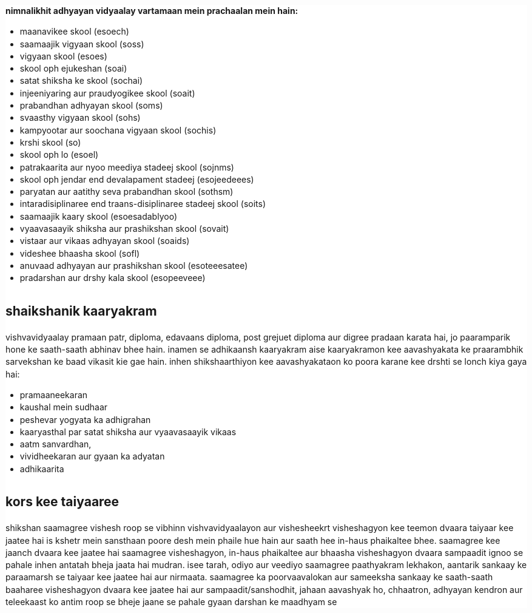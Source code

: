 **nimnalikhit adhyayan vidyaalay vartamaan mein prachaalan mein hain:**

- maanavikee skool (esoech)
- saamaajik vigyaan skool (soss)
- vigyaan skool (esoes)
- skool oph ejukeshan (soai)
- satat shiksha ke skool (sochai)
- injeeniyaring aur praudyogikee skool (soait)
- prabandhan adhyayan skool (soms)
- svaasthy vigyaan skool (sohs)
- kampyootar aur soochana vigyaan skool (sochis)
- krshi skool (so)
- skool oph lo (esoel)
- patrakaarita aur nyoo meediya stadeej skool (sojnms)
- skool oph jendar end devalapament stadeej (esojeedeees)
- paryatan aur aatithy seva prabandhan skool (sothsm)
- intaradisiplinaree end traans-disiplinaree stadeej skool (soits)
- saamaajik kaary skool (esoesadablyoo)
- vyaavasaayik shiksha aur prashikshan skool (sovait)
- vistaar aur vikaas adhyayan skool (soaids)
- videshee bhaasha skool (sofl)
- anuvaad adhyayan aur prashikshan skool (esoteeesatee)
- pradarshan aur drshy kala skool (esopeeveee)

## shaikshanik kaaryakram

vishvavidyaalay pramaan patr, diploma, edavaans diploma, post grejuet diploma aur digree pradaan karata hai, jo paaramparik hone ke saath-saath abhinav bhee hain. inamen se adhikaansh kaaryakram aise kaaryakramon kee aavashyakata ke praarambhik sarvekshan ke baad vikasit kie gae hain. inhen shikshaarthiyon kee aavashyakataon ko poora karane kee drshti se lonch kiya gaya hai:

- pramaaneekaran
- kaushal mein sudhaar
- peshevar yogyata ka adhigrahan
- kaaryasthal par satat shiksha aur vyaavasaayik vikaas
- aatm sanvardhan,
- vividheekaran aur gyaan ka adyatan
- adhikaarita

## kors kee taiyaaree

shikshan saamagree vishesh roop se vibhinn vishvavidyaalayon aur vishesheekrt visheshagyon kee teemon dvaara taiyaar kee jaatee hai
is kshetr mein sansthaan poore desh mein phaile hue hain aur saath hee in-haus phaikaltee bhee. saamagree kee jaanch dvaara kee jaatee hai
saamagree visheshagyon, in-haus phaikaltee aur bhaasha visheshagyon dvaara sampaadit ignoo se pahale inhen antatah bheja jaata hai
mudran. isee tarah, odiyo aur veediyo saamagree paathyakram lekhakon, aantarik sankaay ke paraamarsh se taiyaar kee jaatee hai
aur nirmaata. saamagree ka poorvaavalokan aur sameeksha sankaay ke saath-saath baaharee visheshagyon dvaara kee jaatee hai aur
sampaadit/sanshodhit, jahaan aavashyak ho, chhaatron, adhyayan kendron aur teleekaast ko antim roop se bheje jaane se pahale
gyaan darshan ke maadhyam se
